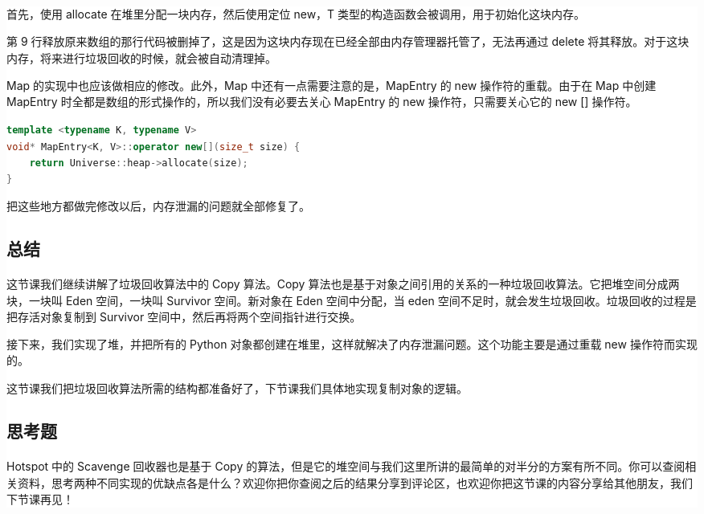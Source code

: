 首先，使用 allocate 在堆里分配一块内存，然后使用定位 new，T 类型的构造函数会被调用，用于初始化这块内存。

第 9 行释放原来数组的那行代码被删掉了，这是因为这块内存现在已经全部由内存管理器托管了，无法再通过 delete 将其释放。对于这块内存，将来进行垃圾回收的时候，就会被自动清理掉。

Map 的实现中也应该做相应的修改。此外，Map 中还有一点需要注意的是，MapEntry 的 new 操作符的重载。由于在 Map 中创建 MapEntry 时全都是数组的形式操作的，所以我们没有必要去关心 MapEntry 的 new 操作符，只需要关心它的 new \[\] 操作符。

```c++
template <typename K, typename V>
void* MapEntry<K, V>::operator new[](size_t size) {
    return Universe::heap->allocate(size);
}

```

把这些地方都做完修改以后，内存泄漏的问题就全部修复了。

## 总结

这节课我们继续讲解了垃圾回收算法中的 Copy 算法。Copy 算法也是基于对象之间引用的关系的一种垃圾回收算法。它把堆空间分成两块，一块叫 Eden 空间，一块叫 Survivor 空间。新对象在 Eden 空间中分配，当 eden 空间不足时，就会发生垃圾回收。垃圾回收的过程是把存活对象复制到 Survivor 空间中，然后再将两个空间指针进行交换。

接下来，我们实现了堆，并把所有的 Python 对象都创建在堆里，这样就解决了内存泄漏问题。这个功能主要是通过重载 new 操作符而实现的。

这节课我们把垃圾回收算法所需的结构都准备好了，下节课我们具体地实现复制对象的逻辑。

## 思考题

Hotspot 中的 Scavenge 回收器也是基于 Copy 的算法，但是它的堆空间与我们这里所讲的最简单的对半分的方案有所不同。你可以查阅相关资料，思考两种不同实现的优缺点各是什么？欢迎你把你查阅之后的结果分享到评论区，也欢迎你把这节课的内容分享给其他朋友，我们下节课再见！